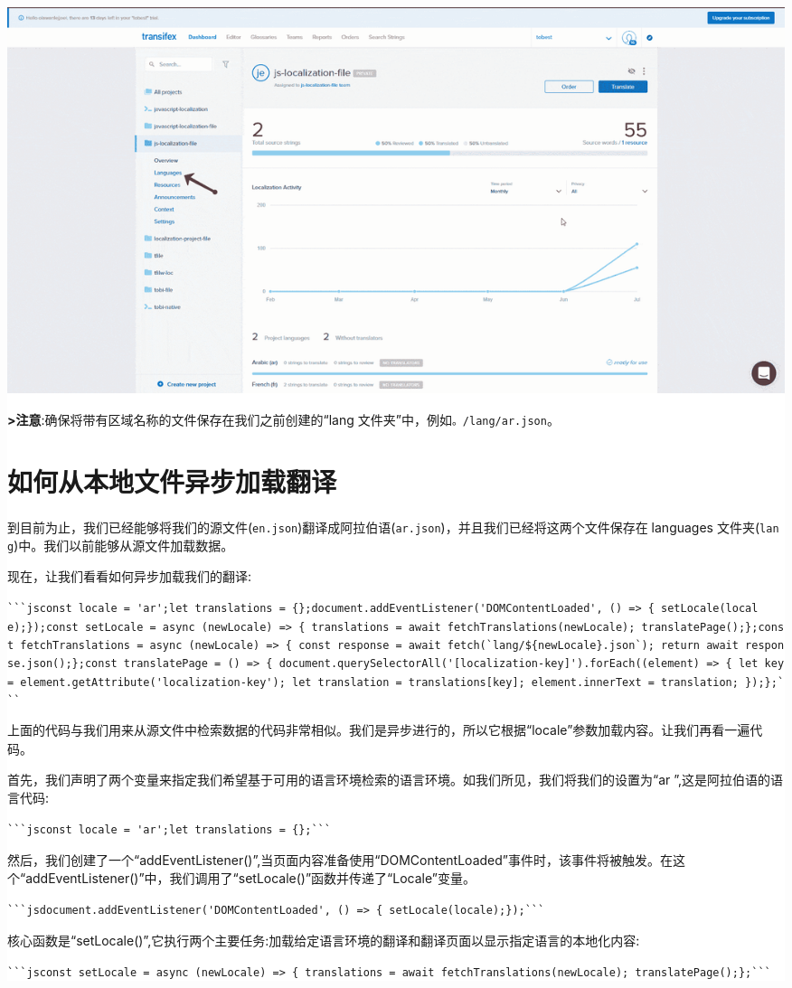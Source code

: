 ![](img/946483093763fa613bd8784c983b07a8.png)

**>注意**:确保将带有区域名称的文件保存在我们之前创建的“lang 文件夹”中，例如`。/lang/ar.json`。

# 如何从本地文件异步加载翻译

到目前为止，我们已经能够将我们的源文件(` en.json `)翻译成阿拉伯语(` ar.json `)，并且我们已经将这两个文件保存在 languages 文件夹(` lang `)中。我们以前能够从源文件加载数据。

现在，让我们看看如何异步加载我们的翻译:

```
```jsconst locale = 'ar';let translations = {};document.addEventListener('DOMContentLoaded', () => { setLocale(locale);});const setLocale = async (newLocale) => { translations = await fetchTranslations(newLocale); translatePage();};const fetchTranslations = async (newLocale) => { const response = await fetch(`lang/${newLocale}.json`); return await response.json();};const translatePage = () => { document.querySelectorAll('[localization-key]').forEach((element) => { let key = element.getAttribute('localization-key'); let translation = translations[key]; element.innerText = translation; });};```
```

上面的代码与我们用来从源文件中检索数据的代码非常相似。我们是异步进行的，所以它根据“locale”参数加载内容。让我们再看一遍代码。

首先，我们声明了两个变量来指定我们希望基于可用的语言环境检索的语言环境。如我们所见，我们将我们的设置为“ar ”,这是阿拉伯语的语言代码:

```
```jsconst locale = 'ar';let translations = {};```
```

然后，我们创建了一个“addEventListener()”,当页面内容准备使用“DOMContentLoaded”事件时，该事件将被触发。在这个“addEventListener()”中，我们调用了“setLocale()”函数并传递了“Locale”变量。

```
```jsdocument.addEventListener('DOMContentLoaded', () => { setLocale(locale);});```
```

核心函数是“setLocale()”,它执行两个主要任务:加载给定语言环境的翻译和翻译页面以显示指定语言的本地化内容:

```
```jsconst setLocale = async (newLocale) => { translations = await fetchTranslations(newLocale); translatePage();};```
```

